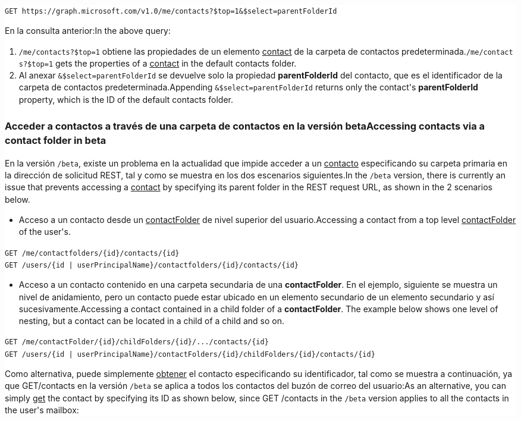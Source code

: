 ```http
GET https://graph.microsoft.com/v1.0/me/contacts?$top=1&$select=parentFolderId
```

<span data-ttu-id="38e1e-191">En la consulta anterior:</span><span class="sxs-lookup"><span data-stu-id="38e1e-191">In the above query:</span></span>

1. <span data-ttu-id="38e1e-192">`/me/contacts?$top=1` obtiene las propiedades de un elemento [contact](http://developer.microsoft.com/es-ES/graph/docs/api-reference/v1.0/resources/contact) de la carpeta de contactos predeterminada.</span><span class="sxs-lookup"><span data-stu-id="38e1e-192">`/me/contacts?$top=1` gets the properties of a [contact](http://developer.microsoft.com/es-ES/graph/docs/api-reference/v1.0/resources/contact) in the default contacts folder.</span></span>
2. <span data-ttu-id="38e1e-193">Al anexar `&$select=parentFolderId` se devuelve solo la propiedad **parentFolderId** del contacto, que es el identificador de la carpeta de contactos predeterminada.</span><span class="sxs-lookup"><span data-stu-id="38e1e-193">Appending `&$select=parentFolderId` returns only the contact's **parentFolderId** property, which is the ID of the default contacts folder.</span></span>


### <a name="accessing-contacts-via-a-contact-folder-in-beta"></a><span data-ttu-id="38e1e-194">Acceder a contactos a través de una carpeta de contactos en la versión beta</span><span class="sxs-lookup"><span data-stu-id="38e1e-194">Accessing contacts via a contact folder in beta</span></span>

<span data-ttu-id="38e1e-195">En la versión `/beta`, existe un problema en la actualidad que impide acceder a un [contacto](../api-reference/beta/resources/contact.md) especificando su carpeta primaria en la dirección de solicitud REST, tal y como se muestra en los dos escenarios siguientes.</span><span class="sxs-lookup"><span data-stu-id="38e1e-195">In the `/beta` version, there is currently an issue that prevents accessing a [contact](../api-reference/beta/resources/contact.md) by specifying its parent folder in the REST request URL, as shown in the 2 scenarios below.</span></span>

* <span data-ttu-id="38e1e-196">Acceso a un contacto desde un [contactFolder](../api-reference/beta/resources/contactfolder.md) de nivel superior del usuario.</span><span class="sxs-lookup"><span data-stu-id="38e1e-196">Accessing a contact from a top level [contactFolder](../api-reference/beta/resources/contactfolder.md) of the user's.</span></span>

```http
GET /me/contactfolders/{id}/contacts/{id}
GET /users/{id | userPrincipalName}/contactfolders/{id}/contacts/{id}
```

* <span data-ttu-id="38e1e-p118">Acceso a un contacto contenido en una carpeta secundaria de una **contactFolder**.  En el ejemplo, siguiente se muestra un nivel de anidamiento, pero un contacto puede estar ubicado en un elemento secundario de un elemento secundario y así sucesivamente.</span><span class="sxs-lookup"><span data-stu-id="38e1e-p118">Accessing a contact contained in a child folder of a **contactFolder**.  The example below shows one level of nesting, but a contact can be located in a child of a child and so on.</span></span>

```http
GET /me/contactFolder/{id}/childFolders/{id}/.../contacts/{id}
GET /users/{id | userPrincipalName}/contactFolders/{id}/childFolders/{id}/contacts/{id}
```

<span data-ttu-id="38e1e-199">Como alternativa, puede simplemente [obtener](../api-reference/beta/api/contact_get.md) el contacto especificando su identificador, tal como se muestra a continuación, ya que GET/contacts en la versión `/beta` se aplica a todos los contactos del buzón de correo del usuario:</span><span class="sxs-lookup"><span data-stu-id="38e1e-199">As an alternative, you can simply [get](../api-reference/beta/api/contact_get.md) the contact by specifying its ID as shown below, since GET /contacts in the `/beta` version applies to all the contacts in the user's mailbox:</span></span>

